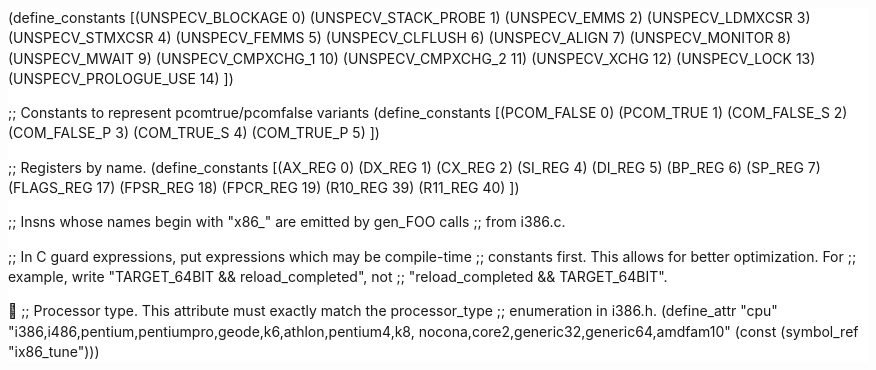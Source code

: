 (define_constants
  [(UNSPECV_BLOCKAGE		0)
   (UNSPECV_STACK_PROBE		1)
   (UNSPECV_EMMS		2)
   (UNSPECV_LDMXCSR		3)
   (UNSPECV_STMXCSR		4)
   (UNSPECV_FEMMS		5)
   (UNSPECV_CLFLUSH		6)
   (UNSPECV_ALIGN		7)
   (UNSPECV_MONITOR		8)
   (UNSPECV_MWAIT		9)
   (UNSPECV_CMPXCHG_1		10)
   (UNSPECV_CMPXCHG_2		11)
   (UNSPECV_XCHG		12)
   (UNSPECV_LOCK		13)
   (UNSPECV_PROLOGUE_USE	14)
  ])

;; Constants to represent pcomtrue/pcomfalse variants
(define_constants
  [(PCOM_FALSE			0)
   (PCOM_TRUE			1)
   (COM_FALSE_S			2)
   (COM_FALSE_P			3)
   (COM_TRUE_S			4)
   (COM_TRUE_P			5)
  ])

;; Registers by name.
(define_constants
  [(AX_REG			 0)
   (DX_REG			 1)
   (CX_REG			 2)
   (SI_REG			 4)
   (DI_REG			 5)
   (BP_REG			 6)
   (SP_REG			 7)
   (FLAGS_REG			17)
   (FPSR_REG			18)
   (FPCR_REG			19)
   (R10_REG			39)
   (R11_REG			40)
  ])

;; Insns whose names begin with "x86_" are emitted by gen_FOO calls
;; from i386.c.

;; In C guard expressions, put expressions which may be compile-time
;; constants first.  This allows for better optimization.  For
;; example, write "TARGET_64BIT && reload_completed", not
;; "reload_completed && TARGET_64BIT".


;; Processor type.  This attribute must exactly match the processor_type
;; enumeration in i386.h.
(define_attr "cpu" "i386,i486,pentium,pentiumpro,geode,k6,athlon,pentium4,k8,
                    nocona,core2,generic32,generic64,amdfam10"
  (const (symbol_ref "ix86_tune")))
